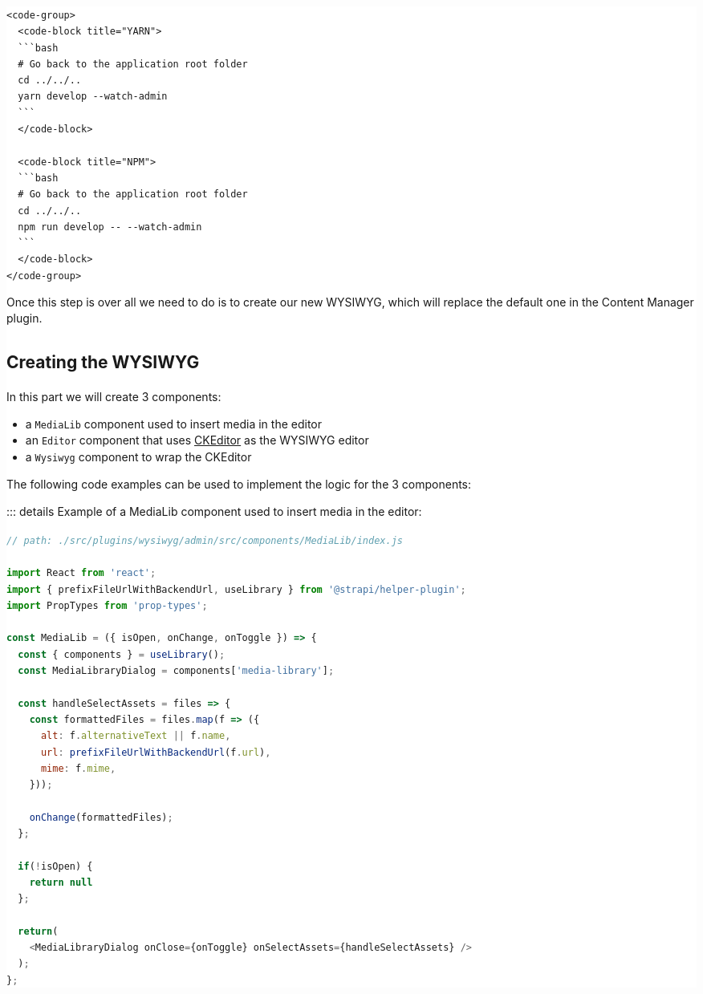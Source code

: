     <code-group>
      <code-block title="YARN">
      ```bash
      # Go back to the application root folder
      cd ../../..
      yarn develop --watch-admin
      ```
      </code-block>

      <code-block title="NPM">
      ```bash
      # Go back to the application root folder
      cd ../../..
      npm run develop -- --watch-admin
      ```
      </code-block>
    </code-group>

Once this step is over all we need to do is to create our new WYSIWYG, which will replace the default one in the Content Manager plugin.

## Creating the WYSIWYG

In this part we will create 3 components:

- a `MediaLib` component used to insert media in the editor
- an `Editor` component that uses [CKEditor](https://ckeditor.com/) as the WYSIWYG editor
- a `Wysiwyg` component to wrap the CKEditor

The following code examples can be used to implement the logic for the 3 components:

::: details Example of a MediaLib component used to insert media in the editor:

```js
// path: ./src/plugins/wysiwyg/admin/src/components/MediaLib/index.js

import React from 'react';
import { prefixFileUrlWithBackendUrl, useLibrary } from '@strapi/helper-plugin';
import PropTypes from 'prop-types';

const MediaLib = ({ isOpen, onChange, onToggle }) => {
  const { components } = useLibrary();
  const MediaLibraryDialog = components['media-library'];

  const handleSelectAssets = files => {
    const formattedFiles = files.map(f => ({
      alt: f.alternativeText || f.name,
      url: prefixFileUrlWithBackendUrl(f.url),
      mime: f.mime,
    }));

    onChange(formattedFiles);
  };

  if(!isOpen) {
    return null
  };

  return(
    <MediaLibraryDialog onClose={onToggle} onSelectAssets={handleSelectAssets} />
  );
};

```